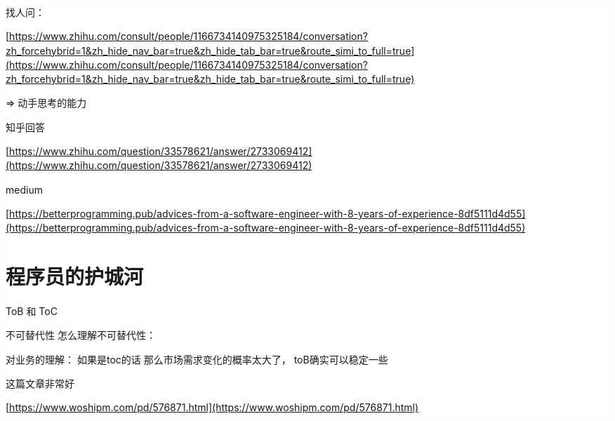 找人问： 

[https://www.zhihu.com/consult/people/1166734140975325184/conversation?zh_forcehybrid=1&zh_hide_nav_bar=true&zh_hide_tab_bar=true&route_simi_to_full=true](https://www.zhihu.com/consult/people/1166734140975325184/conversation?zh_forcehybrid=1&zh_hide_nav_bar=true&zh_hide_tab_bar=true&route_simi_to_full=true)

⇒ 动手思考的能力

知乎回答

[https://www.zhihu.com/question/33578621/answer/2733069412](https://www.zhihu.com/question/33578621/answer/2733069412)

medium 

[https://betterprogramming.pub/advices-from-a-software-engineer-with-8-years-of-experience-8df5111d4d55](https://betterprogramming.pub/advices-from-a-software-engineer-with-8-years-of-experience-8df5111d4d55)

# 程序员的护城河

ToB 和 ToC

不可替代性
怎么理解不可替代性：

对业务的理解： 如果是toc的话 那么市场需求变化的概率太大了， toB确实可以稳定一些

这篇文章非常好

[https://www.woshipm.com/pd/576871.html](https://www.woshipm.com/pd/576871.html)